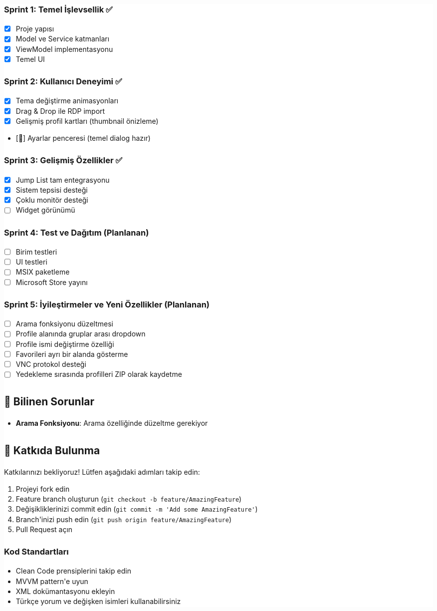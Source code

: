 ### Sprint 1: Temel İşlevsellik ✅
- [x] Proje yapısı
- [x] Model ve Service katmanları
- [x] ViewModel implementasyonu
- [x] Temel UI

### Sprint 2: Kullanıcı Deneyimi ✅
- [x] Tema değiştirme animasyonları
- [x] Drag & Drop ile RDP import
- [x] Gelişmiş profil kartları (thumbnail önizleme)
- [🚧] Ayarlar penceresi (temel dialog hazır)

### Sprint 3: Gelişmiş Özellikler ✅
- [x] Jump List tam entegrasyonu
- [x] Sistem tepsisi desteği
- [x] Çoklu monitör desteği
- [ ] Widget görünümü

### Sprint 4: Test ve Dağıtım (Planlanan)
- [ ] Birim testleri
- [ ] UI testleri
- [ ] MSIX paketleme
- [ ] Microsoft Store yayını

### Sprint 5: İyileştirmeler ve Yeni Özellikler (Planlanan)
- [ ] Arama fonksiyonu düzeltmesi
- [ ] Profile alanında gruplar arası dropdown
- [ ] Profile ismi değiştirme özelliği
- [ ] Favorileri ayrı bir alanda gösterme
- [ ] VNC protokol desteği
- [ ] Yedekleme sırasında profilleri ZIP olarak kaydetme

## 🐛 Bilinen Sorunlar

- **Arama Fonksiyonu**: Arama özelliğinde düzeltme gerekiyor

## 🤝 Katkıda Bulunma

Katkılarınızı bekliyoruz! Lütfen aşağıdaki adımları takip edin:

1. Projeyi fork edin
2. Feature branch oluşturun (`git checkout -b feature/AmazingFeature`)
3. Değişikliklerinizi commit edin (`git commit -m 'Add some AmazingFeature'`)
4. Branch'inizi push edin (`git push origin feature/AmazingFeature`)
5. Pull Request açın

### Kod Standartları

- Clean Code prensiplerini takip edin
- MVVM pattern'e uyun
- XML dokümantasyonu ekleyin
- Türkçe yorum ve değişken isimleri kullanabilirsiniz
